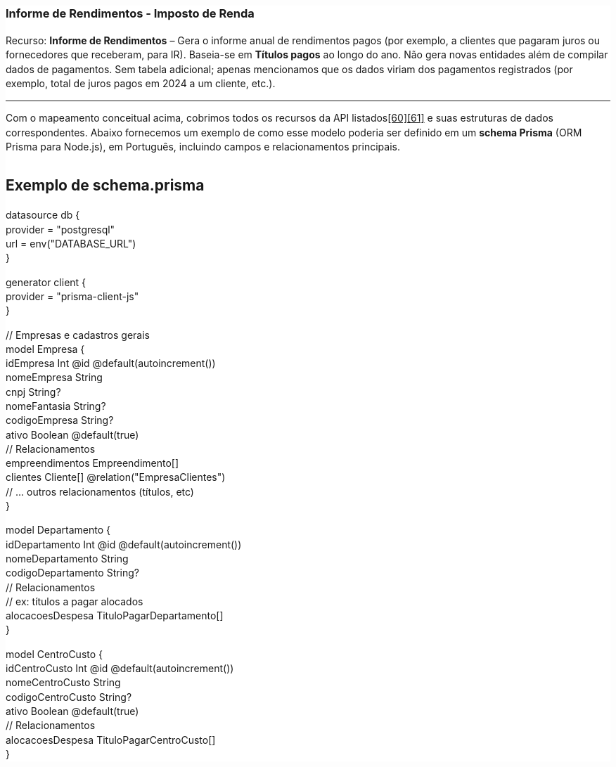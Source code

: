 ### **Informe de Rendimentos \- Imposto de Renda**

Recurso: **Informe de Rendimentos** – Gera o informe anual de rendimentos pagos (por exemplo, a clientes que pagaram juros ou fornecedores que receberam, para IR). Baseia-se em **Títulos pagos** ao longo do ano. Não gera novas entidades além de compilar dados de pagamentos. Sem tabela adicional; apenas mencionamos que os dados viriam dos pagamentos registrados (por exemplo, total de juros pagos em 2024 a um cliente, etc.).

---

Com o mapeamento conceitual acima, cobrimos todos os recursos da API listados[\[60\]](https://api.sienge.com.br/docs/#:~:text=)[\[61\]](https://api.sienge.com.br/docs/#:~:text=,Contratos%20de%20Vendas) e suas estruturas de dados correspondentes. Abaixo fornecemos um exemplo de como esse modelo poderia ser definido em um **schema Prisma** (ORM Prisma para Node.js), em Português, incluindo campos e relacionamentos principais.

## Exemplo de schema.prisma

datasource db {  
 provider \= "postgresql"  
 url \= env("DATABASE_URL")  
}

generator client {  
 provider \= "prisma-client-js"  
}

// Empresas e cadastros gerais  
model Empresa {  
 idEmpresa Int @id @default(autoincrement())  
 nomeEmpresa String  
 cnpj String?  
 nomeFantasia String?  
 codigoEmpresa String?  
 ativo Boolean @default(true)  
 // Relacionamentos  
 empreendimentos Empreendimento\[\]  
 clientes Cliente\[\] @relation("EmpresaClientes")  
 // ... outros relacionamentos (títulos, etc)  
}

model Departamento {  
 idDepartamento Int @id @default(autoincrement())  
 nomeDepartamento String  
 codigoDepartamento String?  
 // Relacionamentos  
 // ex: títulos a pagar alocados  
 alocacoesDespesa TituloPagarDepartamento\[\]  
}

model CentroCusto {  
 idCentroCusto Int @id @default(autoincrement())  
 nomeCentroCusto String  
 codigoCentroCusto String?  
 ativo Boolean @default(true)  
 // Relacionamentos  
 alocacoesDespesa TituloPagarCentroCusto\[\]  
}

